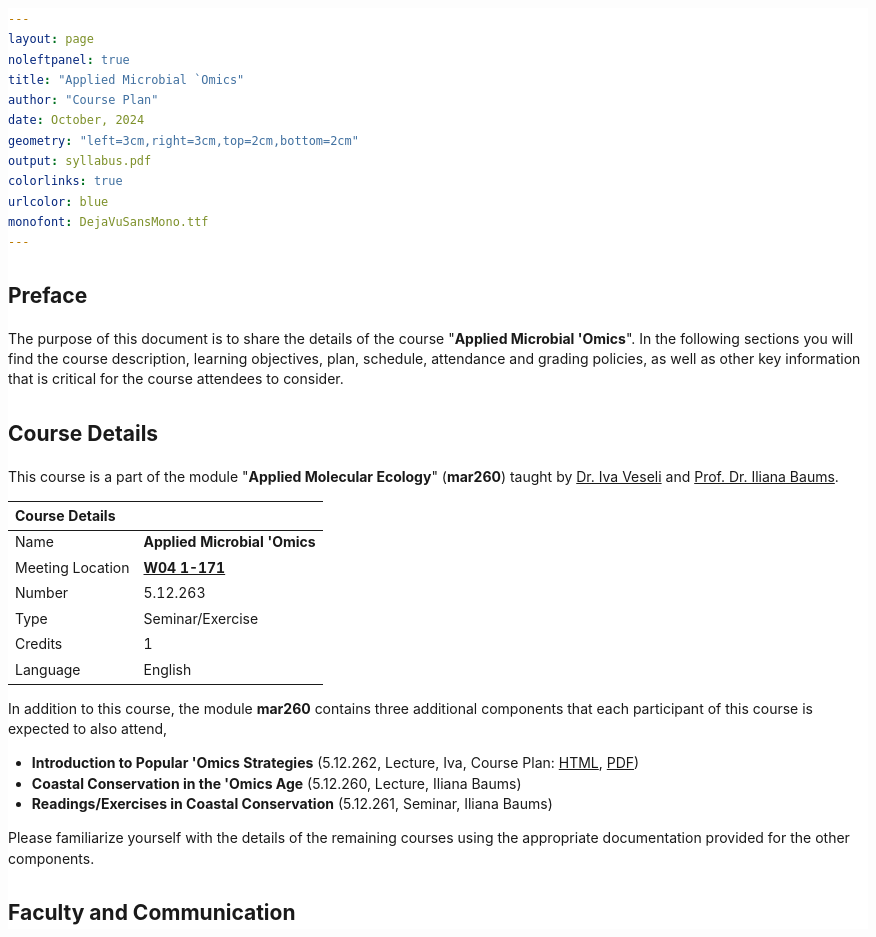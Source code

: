 ```yaml
---
layout: page
noleftpanel: true
title: "Applied Microbial `Omics"
author: "Course Plan"
date: October, 2024
geometry: "left=3cm,right=3cm,top=2cm,bottom=2cm"
output: syllabus.pdf
colorlinks: true
urlcolor: blue
monofont: DejaVuSansMono.ttf
---
```


## Preface

The purpose of this document is to share the details of the course "**Applied Microbial &#39;Omics**". In the following sections you will find the course description, learning objectives, plan, schedule, attendance and grading policies, as well as other key information that is critical for the course attendees to consider.

## Course Details

This course is a part of the module "**Applied Molecular Ecology**" (**mar260**) taught by [Dr. Iva Veseli](https://hifmb.de/people/iva-veseli/) and [Prof. Dr. Iliana Baums](https://www.baumslab.org/).

|Course Details||
|:---|:---|
|Name|**Applied Microbial &#39;Omics**|
|Meeting Location|**[W04 1-171](https://www.openstreetmap.org/#map=19/53.15198/8.16417)**|
|Number|5.12.263|
|Type|Seminar/Exercise|
|Credits|1|
|Language|English|

In addition to this course, the module **mar260** contains three additional components that each participant of this course is expected to also attend,

* **Introduction to Popular &#39;Omics Strategies** (5.12.262, Lecture, Iva, Course Plan: [HTML](https://merenlab.org/courses/ITPOS/), [PDF](https://merenlab.org/courses/ITPOS/syllabus.pdf))
* **Coastal Conservation in the &#39;Omics Age** (5.12.260, Lecture, Iliana Baums)
* **Readings/Exercises in Coastal Conservation** (5.12.261, Seminar, Iliana Baums)

Please familiarize yourself with the details of the remaining courses using the appropriate documentation provided for the other components.

## Faculty and Communication
